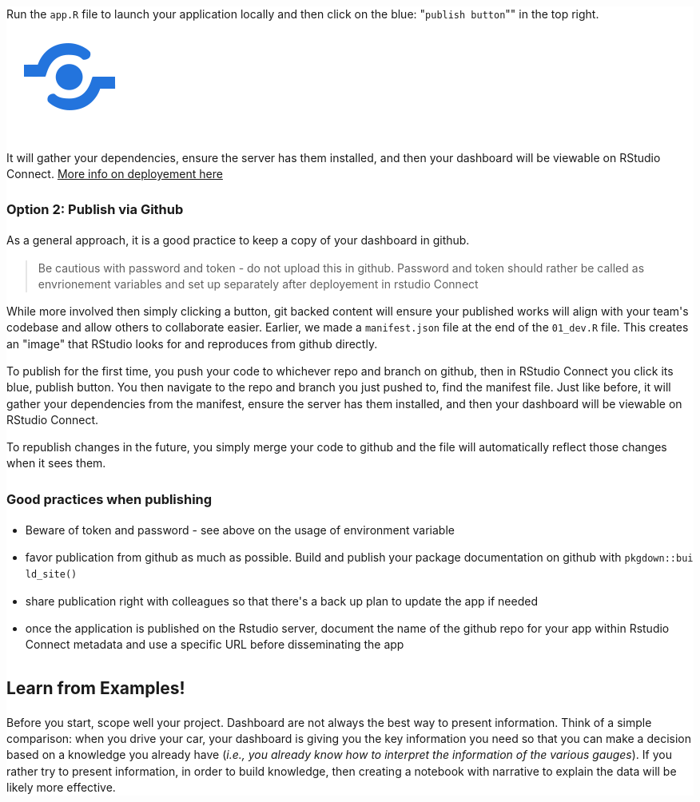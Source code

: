 Run the `app.R` file to launch your application locally and then click on the blue: "`publish button`"" in the top right.
![](man/figures/deploy.png)

 It will gather your dependencies, ensure the server has them installed, and then your dashboard will be viewable on RStudio Connect.
[More info on deployement here](https://data-viz.it.wisc.edu/__docs__/admin/appendix/deployment-guide/)

### Option 2:  Publish via Github

As a general approach, it is a good practice to keep a copy of your dashboard in github.

> Be cautious with password and token - do not upload this in github. Password and token should rather be called as envrionement variables and set up separately after deployement in rstudio Connect


While more involved then simply clicking a button, git backed content will ensure your published works will align with your team's codebase and allow others to collaborate easier. Earlier, we made a `manifest.json` file at the end of the `01_dev.R` file. This creates an "image" that RStudio looks for and reproduces from github directly.

To publish for the first time, you push your code to whichever repo and branch on github, then in RStudio Connect you click its blue, publish button. You then navigate to the repo and branch you just pushed to, find the manifest file. Just like before, it will gather your dependencies from the manifest, ensure the server has them installed, and then your dashboard will be viewable on RStudio Connect.

To republish changes in the future, you simply merge your code to github and the file will automatically reflect those changes when it sees them.

### Good practices  when publishing

 * Beware of token and password - see above on the usage of environment variable 
 
 * favor publication from github as much as possible. Build and publish your package documentation on github with `pkgdown::build_site()`   
 
 * share publication right with colleagues so that there's a back up plan to update the app if needed  
 
 * once the application is published on the Rstudio server, document the name of the github repo for your app within Rstudio Connect metadata and use a specific URL before disseminating the app 
 

## Learn from Examples!

Before you start, scope well your project. Dashboard are not always the best way to present information. Think of a simple comparison: when you drive your car, your dashboard is giving you the key information you need so that you can make a decision based on a knowledge you already have (_i.e., you already know how to interpret the information of the various gauges_). If you rather try to present information, in order to build knowledge, then creating a notebook with narrative to explain the data will be likely more effective.
